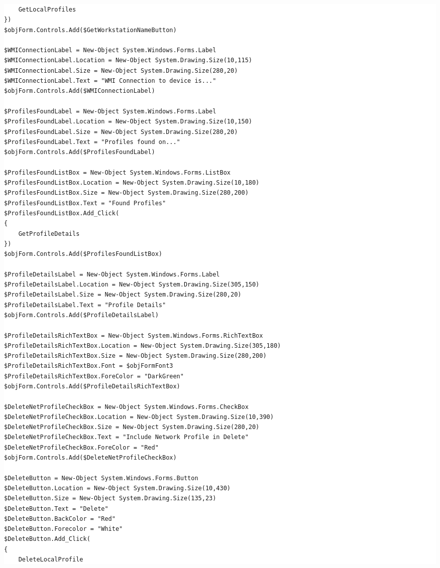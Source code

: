  		GetLocalProfiles		
 	})
 	$objForm.Controls.Add($GetWorkstationNameButton)
 	
 	$WMIConnectionLabel = New-Object System.Windows.Forms.Label
 	$WMIConnectionLabel.Location = New-Object System.Drawing.Size(10,115)
 	$WMIConnectionLabel.Size = New-Object System.Drawing.Size(280,20)
 	$WMIConnectionLabel.Text = "WMI Connection to device is..."
 	$objForm.Controls.Add($WMIConnectionLabel)
 	
 	$ProfilesFoundLabel = New-Object System.Windows.Forms.Label
 	$ProfilesFoundLabel.Location = New-Object System.Drawing.Size(10,150)
 	$ProfilesFoundLabel.Size = New-Object System.Drawing.Size(280,20)
 	$ProfilesFoundLabel.Text = "Profiles found on..."
 	$objForm.Controls.Add($ProfilesFoundLabel)
 
 	$ProfilesFoundListBox = New-Object System.Windows.Forms.ListBox
 	$ProfilesFoundListBox.Location = New-Object System.Drawing.Size(10,180)
 	$ProfilesFoundListBox.Size = New-Object System.Drawing.Size(280,200)
 	$ProfilesFoundListBox.Text = "Found Profiles"
 	$ProfilesFoundListBox.Add_Click(
 	{
 		GetProfileDetails
 	})
 	$objForm.Controls.Add($ProfilesFoundListBox)
 	
 	$ProfileDetailsLabel = New-Object System.Windows.Forms.Label
 	$ProfileDetailsLabel.Location = New-Object System.Drawing.Size(305,150)
 	$ProfileDetailsLabel.Size = New-Object System.Drawing.Size(280,20)
 	$ProfileDetailsLabel.Text = "Profile Details"
 	$objForm.Controls.Add($ProfileDetailsLabel)
 
 	$ProfileDetailsRichTextBox = New-Object System.Windows.Forms.RichTextBox
 	$ProfileDetailsRichTextBox.Location = New-Object System.Drawing.Size(305,180)
 	$ProfileDetailsRichTextBox.Size = New-Object System.Drawing.Size(280,200)
 	$ProfileDetailsRichTextBox.Font = $objFormFont3
 	$ProfileDetailsRichTextBox.ForeColor = "DarkGreen"
 	$objForm.Controls.Add($ProfileDetailsRichTextBox)
 	
 	$DeleteNetProfileCheckBox = New-Object System.Windows.Forms.CheckBox
 	$DeleteNetProfileCheckBox.Location = New-Object System.Drawing.Size(10,390) 
 	$DeleteNetProfileCheckBox.Size = New-Object System.Drawing.Size(280,20) 
 	$DeleteNetProfileCheckBox.Text = "Include Network Profile in Delete"
 	$DeleteNetProfileCheckBox.ForeColor = "Red"
 	$objForm.Controls.Add($DeleteNetProfileCheckBox) 
 	
 	$DeleteButton = New-Object System.Windows.Forms.Button
 	$DeleteButton.Location = New-Object System.Drawing.Size(10,430)
 	$DeleteButton.Size = New-Object System.Drawing.Size(135,23)
 	$DeleteButton.Text = "Delete"
 	$DeleteButton.BackColor = "Red"
 	$DeleteButton.Forecolor = "White"
 	$DeleteButton.Add_Click(
 	{
 		DeleteLocalProfile
 		